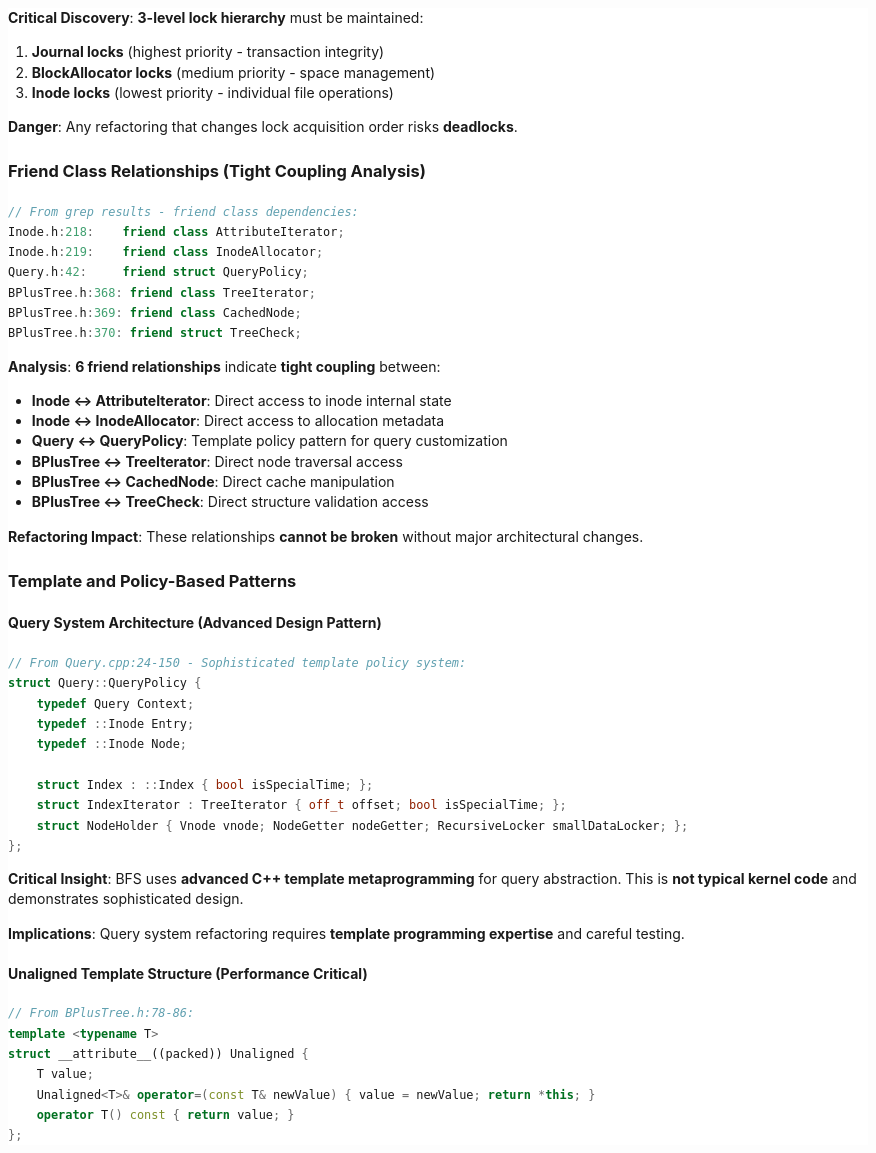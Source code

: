 **Critical Discovery**: **3-level lock hierarchy** must be maintained:
1. **Journal locks** (highest priority - transaction integrity)
2. **BlockAllocator locks** (medium priority - space management)  
3. **Inode locks** (lowest priority - individual file operations)

**Danger**: Any refactoring that changes lock acquisition order risks **deadlocks**.

### **Friend Class Relationships (Tight Coupling Analysis)**

```cpp
// From grep results - friend class dependencies:
Inode.h:218:    friend class AttributeIterator;
Inode.h:219:    friend class InodeAllocator;
Query.h:42:     friend struct QueryPolicy;
BPlusTree.h:368: friend class TreeIterator;
BPlusTree.h:369: friend class CachedNode;
BPlusTree.h:370: friend struct TreeCheck;
```

**Analysis**: **6 friend relationships** indicate **tight coupling** between:
- **Inode ↔ AttributeIterator**: Direct access to inode internal state
- **Inode ↔ InodeAllocator**: Direct access to allocation metadata  
- **Query ↔ QueryPolicy**: Template policy pattern for query customization
- **BPlusTree ↔ TreeIterator**: Direct node traversal access
- **BPlusTree ↔ CachedNode**: Direct cache manipulation
- **BPlusTree ↔ TreeCheck**: Direct structure validation access

**Refactoring Impact**: These relationships **cannot be broken** without major architectural changes.

### **Template and Policy-Based Patterns**

#### **Query System Architecture (Advanced Design Pattern)**
```cpp
// From Query.cpp:24-150 - Sophisticated template policy system:
struct Query::QueryPolicy {
    typedef Query Context;
    typedef ::Inode Entry;
    typedef ::Inode Node;
    
    struct Index : ::Index { bool isSpecialTime; };
    struct IndexIterator : TreeIterator { off_t offset; bool isSpecialTime; };
    struct NodeHolder { Vnode vnode; NodeGetter nodeGetter; RecursiveLocker smallDataLocker; };
};
```

**Critical Insight**: BFS uses **advanced C++ template metaprogramming** for query abstraction. This is **not typical kernel code** and demonstrates sophisticated design.

**Implications**: Query system refactoring requires **template programming expertise** and careful testing.

#### **Unaligned Template Structure (Performance Critical)**
```cpp
// From BPlusTree.h:78-86:
template <typename T>
struct __attribute__((packed)) Unaligned {
    T value;
    Unaligned<T>& operator=(const T& newValue) { value = newValue; return *this; }
    operator T() const { return value; }
};
```
